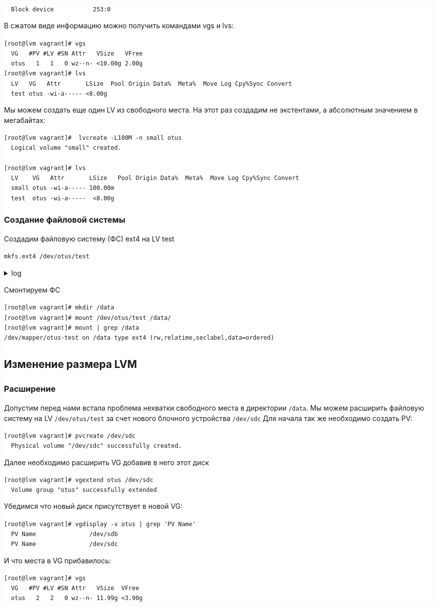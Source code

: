 ```
  Block device           253:0
```
В сжатом виде информацию можно получить командами vgs и lvs:
```
[root@lvm vagrant]# vgs
  VG   #PV #LV #SN Attr   VSize   VFree
  otus   1   1   0 wz--n- <10.00g 2.00g
[root@lvm vagrant]# lvs
  LV   VG   Attr       LSize  Pool Origin Data%  Meta%  Move Log Cpy%Sync Convert
  test otus -wi-a----- <8.00g
```
Мы можем создать еще один LV из свободного места. На этот раз создадим не
экстентами, а абсолютным значением в мегабайтах:
```
[root@lvm vagrant]#  lvcreate -L100M -n small otus
  Logical volume "small" created.

[root@lvm vagrant]# lvs
  LV    VG   Attr       LSize   Pool Origin Data%  Meta%  Move Log Cpy%Sync Convert
  small otus -wi-a----- 100.00m
  test  otus -wi-a-----  <8.00g
```
### Создание файловой системы
Создадим файловую систему (ФС) ext4 на LV test
```shell
mkfs.ext4 /dev/otus/test
```
<details><summary>log</summary></details>


Смонтируем ФС
```
[root@lvm vagrant]# mkdir /data
[root@lvm vagrant]# mount /dev/otus/test /data/
[root@lvm vagrant]# mount | grep /data
/dev/mapper/otus-test on /data type ext4 (rw,relatime,seclabel,data=ordered)
```

## Изменение размера LVM
### Расширение
Допустим перед нами встала проблема нехватки свободного места в директории `/data`. Мы
можем расширить файловую систему на LV `/dev/otus/test` за счет нового блочного устройства
`/dev/sdc`
Для начала так же необходимо создать PV:
```
[root@lvm vagrant]# pvcreate /dev/sdc
  Physical volume "/dev/sdc" successfully created.
```
Далее необходимо расширить VG добавив в него этот диск
```
[root@lvm vagrant]# vgextend otus /dev/sdc
  Volume group "otus" successfully extended
```
Убедимся что новый диск присутствует в новой VG:
```
[root@lvm vagrant]# vgdisplay -v otus | grep 'PV Name'
  PV Name               /dev/sdb
  PV Name               /dev/sdc
```
И что места в VG прибавилось:
```
[root@lvm vagrant]# vgs
  VG   #PV #LV #SN Attr   VSize  VFree
  otus   2   2   0 wz--n- 11.99g <3.90g
```
